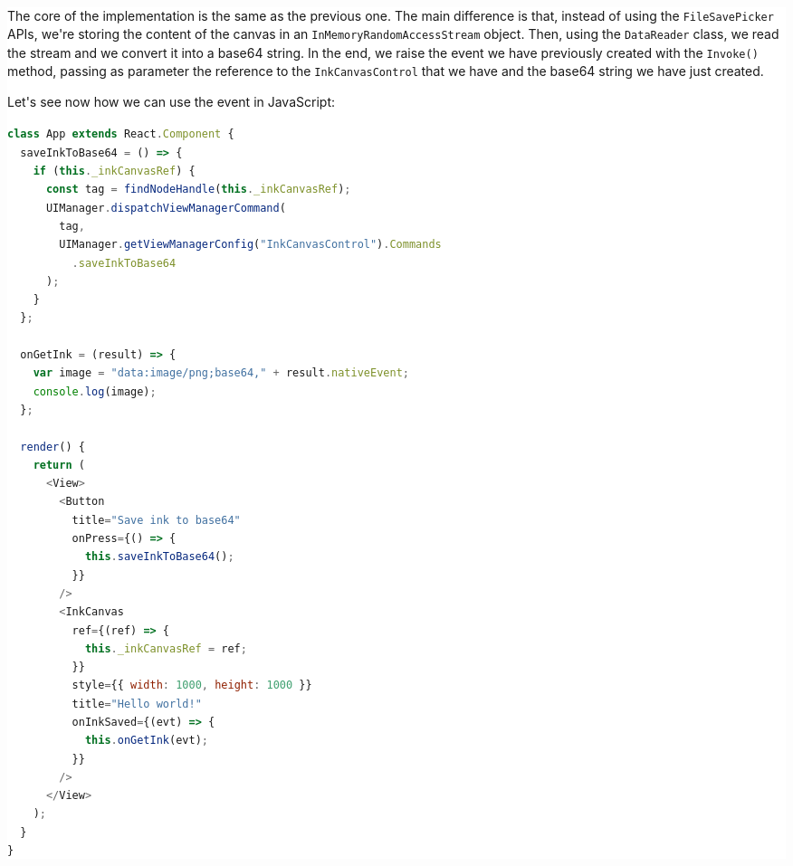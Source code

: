 The core of the implementation is the same as the previous one. The main difference is that, instead of using the `FileSavePicker` APIs, we're storing the content of the canvas in an `InMemoryRandomAccessStream` object. Then, using the `DataReader` class, we read the stream and we convert it into a base64 string.
In the end, we raise the event we have previously created with the `Invoke()` method, passing as parameter the reference to the `InkCanvasControl` that we have and the base64 string we have just created.

Let's see now how we can use the event in JavaScript:

```javascript
class App extends React.Component {
  saveInkToBase64 = () => {
    if (this._inkCanvasRef) {
      const tag = findNodeHandle(this._inkCanvasRef);
      UIManager.dispatchViewManagerCommand(
        tag,
        UIManager.getViewManagerConfig("InkCanvasControl").Commands
          .saveInkToBase64
      );
    }
  };

  onGetInk = (result) => {
    var image = "data:image/png;base64," + result.nativeEvent;
    console.log(image);
  };

  render() {
    return (
      <View>
        <Button
          title="Save ink to base64"
          onPress={() => {
            this.saveInkToBase64();
          }}
        />
        <InkCanvas
          ref={(ref) => {
            this._inkCanvasRef = ref;
          }}
          style={{ width: 1000, height: 1000 }}
          title="Hello world!"
          onInkSaved={(evt) => {
            this.onGetInk(evt);
          }}
        />
      </View>
    );
  }
}
```
